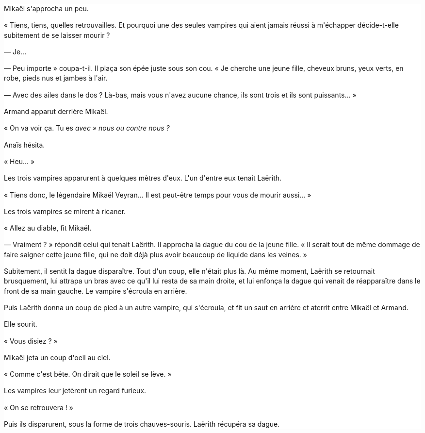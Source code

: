 Mikaël s'approcha un peu.

« Tiens, tiens, quelles retrouvailles. Et pourquoi une des seules vampires
qui aient jamais réussi à m'échapper décide-t-elle subitement de se
laisser mourir ?

— Je...

— Peu importe » coupa-t-il. Il plaça son épée juste sous son cou.
« Je cherche une jeune fille, cheveux bruns, yeux verts, en robe,
pieds nus et jambes à l'air.

— Avec des ailes dans le dos ? Là-bas, mais vous n'avez aucune
chance, ils sont trois et ils sont puissants... »

Armand apparut derrière Mikaël.

« On va voir ça. Tu es *avec » nous ou *contre* nous ?*

Anaïs hésita.

« Heu... »

Les trois vampires apparurent à quelques mètres d'eux. L'un d'entre
eux tenait Laërith.

« Tiens donc, le légendaire Mikaël Veyran... Il est
peut-être temps pour vous de mourir aussi... »

Les trois vampires se mirent à ricaner.

« Allez au diable, fit Mikaël.

— Vraiment ? » répondit celui qui tenait Laërith. Il approcha la
dague du cou de la jeune fille. « Il serait tout de même dommage
de faire saigner cette jeune fille, qui ne doit déjà plus avoir
beaucoup de liquide dans les veines. »

Subitement, il sentit la dague disparaître. Tout d'un coup, elle
n'était plus là. Au même moment, Laërith se retournait brusquement,
lui attrapa un bras avec ce qu'il lui resta de sa main droite, et lui
enfonça la dague qui venait de réapparaître dans le front de sa main
gauche. Le vampire s'écroula
en arrière.

Puis Laërith donna un coup de pied à un autre vampire, qui s'écroula,
et fit un saut en arrière et aterrit entre Mikaël et Armand.

Elle sourit.

« Vous disiez ? »

Mikaël jeta un coup d'oeil au ciel.

« Comme c'est bête. On dirait que le soleil se lève. »

Les vampires leur jetèrent un regard furieux.

« On se retrouvera ! »

Puis ils disparurent, sous la forme de trois chauves-souris. Laërith
récupéra sa dague.
